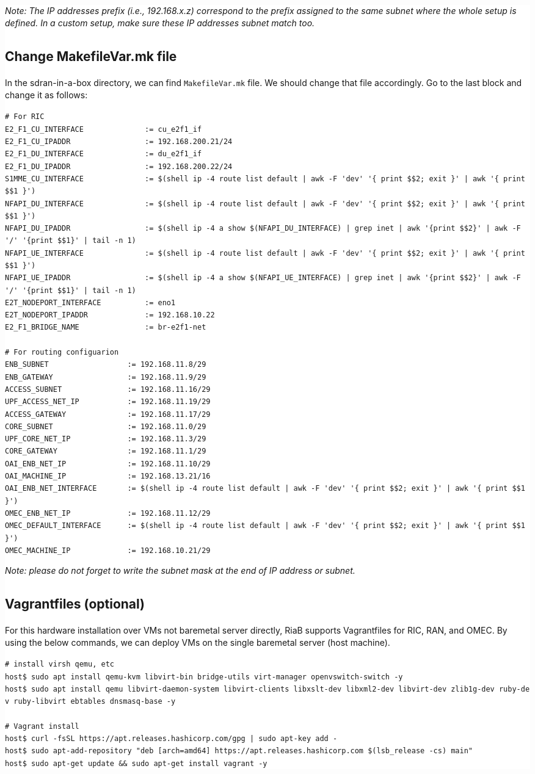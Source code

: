 *Note: The IP addresses prefix (i.e., 192.168.x.z) correspond to the prefix assigned to the same subnet where the whole setup is defined. In a custom setup, make sure these IP addresses subnet match too.*

## Change MakefileVar.mk file
In the sdran-in-a-box directory, we can find `MakefileVar.mk` file. We should change that file accordingly. Go to the last block and change it as follows:
```
# For RIC
E2_F1_CU_INTERFACE				:= cu_e2f1_if
E2_F1_CU_IPADDR					:= 192.168.200.21/24
E2_F1_DU_INTERFACE				:= du_e2f1_if
E2_F1_DU_IPADDR					:= 192.168.200.22/24
S1MME_CU_INTERFACE				:= $(shell ip -4 route list default | awk -F 'dev' '{ print $$2; exit }' | awk '{ print $$1 }')
NFAPI_DU_INTERFACE				:= $(shell ip -4 route list default | awk -F 'dev' '{ print $$2; exit }' | awk '{ print $$1 }')
NFAPI_DU_IPADDR					:= $(shell ip -4 a show $(NFAPI_DU_INTERFACE) | grep inet | awk '{print $$2}' | awk -F '/' '{print $$1}' | tail -n 1)
NFAPI_UE_INTERFACE				:= $(shell ip -4 route list default | awk -F 'dev' '{ print $$2; exit }' | awk '{ print $$1 }')
NFAPI_UE_IPADDR					:= $(shell ip -4 a show $(NFAPI_UE_INTERFACE) | grep inet | awk '{print $$2}' | awk -F '/' '{print $$1}' | tail -n 1)
E2T_NODEPORT_INTERFACE			:= eno1
E2T_NODEPORT_IPADDR				:= 192.168.10.22
E2_F1_BRIDGE_NAME				:= br-e2f1-net

# For routing configuarion
ENB_SUBNET                  := 192.168.11.8/29
ENB_GATEWAY                 := 192.168.11.9/29
ACCESS_SUBNET               := 192.168.11.16/29
UPF_ACCESS_NET_IP           := 192.168.11.19/29
ACCESS_GATEWAY              := 192.168.11.17/29
CORE_SUBNET                 := 192.168.11.0/29
UPF_CORE_NET_IP             := 192.168.11.3/29
CORE_GATEWAY                := 192.168.11.1/29
OAI_ENB_NET_IP              := 192.168.11.10/29
OAI_MACHINE_IP              := 192.168.13.21/16
OAI_ENB_NET_INTERFACE       := $(shell ip -4 route list default | awk -F 'dev' '{ print $$2; exit }' | awk '{ print $$1 }')
OMEC_ENB_NET_IP             := 192.168.11.12/29
OMEC_DEFAULT_INTERFACE      := $(shell ip -4 route list default | awk -F 'dev' '{ print $$2; exit }' | awk '{ print $$1 }')
OMEC_MACHINE_IP             := 192.168.10.21/29
```

*Note: please do not forget to write the subnet mask at the end of IP address or subnet.*

## Vagrantfiles (optional)
For this hardware installation over VMs not baremetal server directly, RiaB supports Vagrantfiles for RIC, RAN, and OMEC.
By using the below commands, we can deploy VMs on the single baremetal server (host machine).
```
# install virsh qemu, etc
host$ sudo apt install qemu-kvm libvirt-bin bridge-utils virt-manager openvswitch-switch -y
host$ sudo apt install qemu libvirt-daemon-system libvirt-clients libxslt-dev libxml2-dev libvirt-dev zlib1g-dev ruby-dev ruby-libvirt ebtables dnsmasq-base -y

# Vagrant install
host$ curl -fsSL https://apt.releases.hashicorp.com/gpg | sudo apt-key add -
host$ sudo apt-add-repository "deb [arch=amd64] https://apt.releases.hashicorp.com $(lsb_release -cs) main"
host$ sudo apt-get update && sudo apt-get install vagrant -y
```